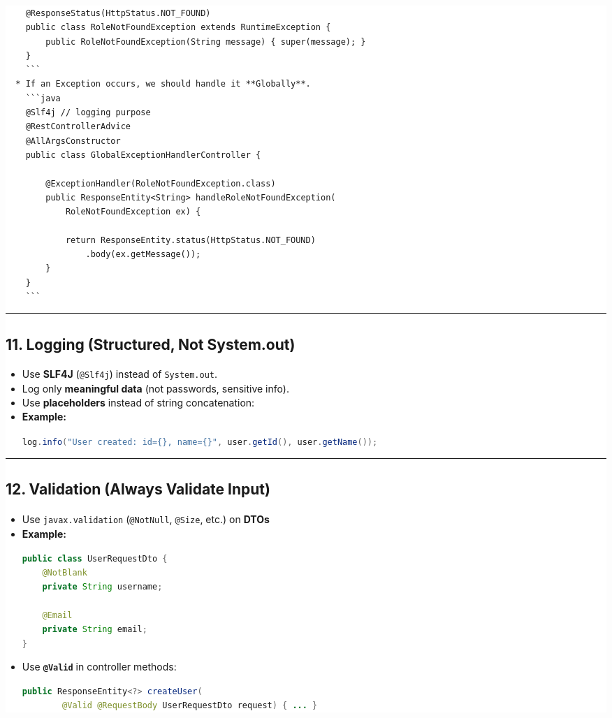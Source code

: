         @ResponseStatus(HttpStatus.NOT_FOUND)
        public class RoleNotFoundException extends RuntimeException {
            public RoleNotFoundException(String message) { super(message); }
        }
        ```
      * If an Exception occurs, we should handle it **Globally**.
        ```java
        @Slf4j // logging purpose
        @RestControllerAdvice
        @AllArgsConstructor
        public class GlobalExceptionHandlerController {

            @ExceptionHandler(RoleNotFoundException.class)
            public ResponseEntity<String> handleRoleNotFoundException(
                RoleNotFoundException ex) {

                return ResponseEntity.status(HttpStatus.NOT_FOUND)
                    .body(ex.getMessage());
            }
        }
        ```

-----

## 11\. Logging (Structured, Not System.out)

  * Use **SLF4J** (`@Slf4j`) instead of `System.out`.
  * Log only **meaningful data** (not passwords, sensitive info).
  * Use **placeholders** instead of string concatenation:
  * **Example:**
    ```java
    log.info("User created: id={}, name={}", user.getId(), user.getName());
    ```

-----

## 12\. Validation (Always Validate Input)

  * Use `javax.validation` (`@NotNull`, `@Size`, etc.) on **DTOs**
  * **Example:**
    ```java
    public class UserRequestDto {
        @NotBlank
        private String username;

        @Email
        private String email;
    }
    ```
  * Use **`@Valid`** in controller methods:
    ```java
    public ResponseEntity<?> createUser(
            @Valid @RequestBody UserRequestDto request) { ... }
    ```
